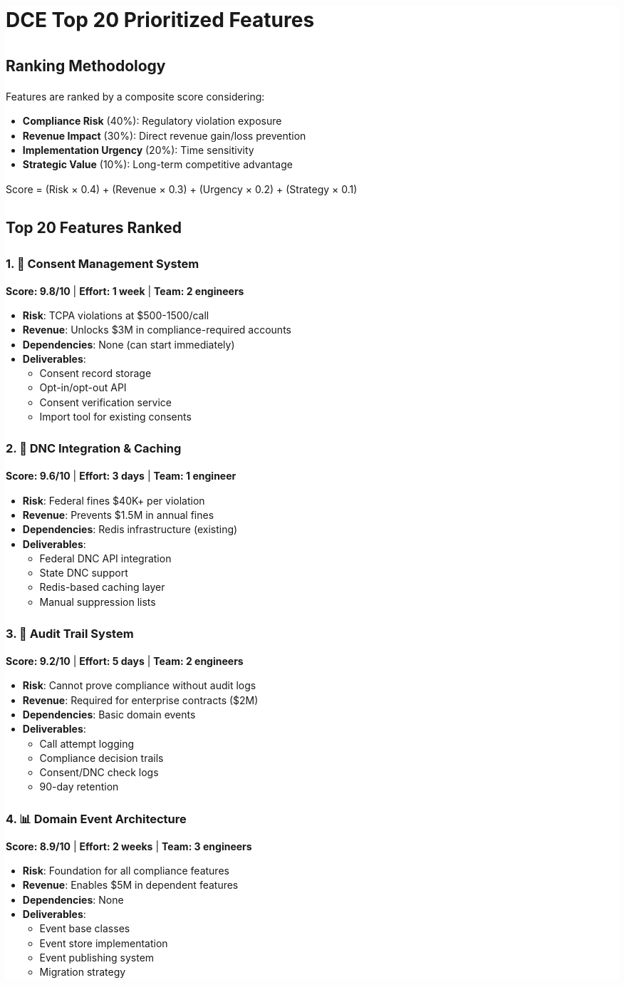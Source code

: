 # DCE Top 20 Prioritized Features

## Ranking Methodology

Features are ranked by a composite score considering:
- **Compliance Risk** (40%): Regulatory violation exposure
- **Revenue Impact** (30%): Direct revenue gain/loss prevention  
- **Implementation Urgency** (20%): Time sensitivity
- **Strategic Value** (10%): Long-term competitive advantage

Score = (Risk × 0.4) + (Revenue × 0.3) + (Urgency × 0.2) + (Strategy × 0.1)

## Top 20 Features Ranked

### 1. 🚨 Consent Management System
**Score: 9.8/10** | **Effort: 1 week** | **Team: 2 engineers**
- **Risk**: TCPA violations at $500-1500/call
- **Revenue**: Unlocks $3M in compliance-required accounts
- **Dependencies**: None (can start immediately)
- **Deliverables**: 
  - Consent record storage
  - Opt-in/opt-out API
  - Consent verification service
  - Import tool for existing consents

### 2. 🚨 DNC Integration & Caching
**Score: 9.6/10** | **Effort: 3 days** | **Team: 1 engineer**
- **Risk**: Federal fines $40K+ per violation
- **Revenue**: Prevents $1.5M in annual fines
- **Dependencies**: Redis infrastructure (existing)
- **Deliverables**:
  - Federal DNC API integration
  - State DNC support
  - Redis-based caching layer
  - Manual suppression lists

### 3. 🚨 Audit Trail System
**Score: 9.2/10** | **Effort: 5 days** | **Team: 2 engineers**
- **Risk**: Cannot prove compliance without audit logs
- **Revenue**: Required for enterprise contracts ($2M)
- **Dependencies**: Basic domain events
- **Deliverables**:
  - Call attempt logging
  - Compliance decision trails
  - Consent/DNC check logs
  - 90-day retention

### 4. 📊 Domain Event Architecture
**Score: 8.9/10** | **Effort: 2 weeks** | **Team: 3 engineers**
- **Risk**: Foundation for all compliance features
- **Revenue**: Enables $5M in dependent features
- **Dependencies**: None
- **Deliverables**:
  - Event base classes
  - Event store implementation
  - Event publishing system
  - Migration strategy
